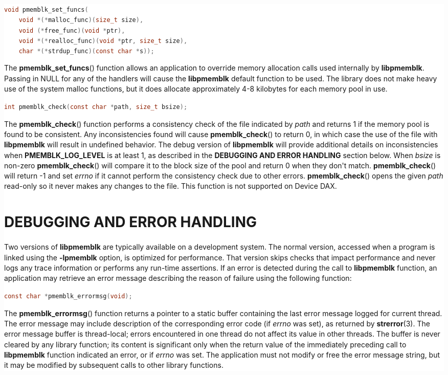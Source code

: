 ```c
void pmemblk_set_funcs(
	void *(*malloc_func)(size_t size),
	void (*free_func)(void *ptr),
	void *(*realloc_func)(void *ptr, size_t size),
	char *(*strdup_func)(const char *s));
```

The **pmemblk_set_funcs**() function allows an application to override memory allocation calls used internally by **libpmemblk**.
Passing in NULL for any of the handlers will cause the **libpmemblk** default function to be used.
The library does not make heavy use of the system malloc functions, but it does allocate approximately 4-8 kilobytes for each memory pool in use.

```c
int pmemblk_check(const char *path, size_t bsize);
```

The **pmemblk_check**() function performs a consistency check of the file indicated by *path* and returns 1 if the memory pool is found to be consistent. Any
inconsistencies found will cause **pmemblk_check**() to return 0, in which case the use of the file with **libpmemblk** will result in undefined behavior. The
debug version of **libpmemblk** will provide additional details on inconsistencies when **PMEMBLK_LOG_LEVEL** is at least 1, as described in the **DEBUGGING AND
ERROR HANDLING** section below. When *bsize* is non-zero **pmemblk_check**() will compare it to the block size of the pool and return 0 when they don't
match. **pmemblk_check**() will return -1 and set *errno* if it cannot perform the consistency check due to other errors. **pmemblk_check**() opens the given
*path* read-only so it never makes any changes to the file. This function is not supported on Device DAX.


# DEBUGGING AND ERROR HANDLING #

Two versions of **libpmemblk** are typically available on a development system. The normal version, accessed when a program is linked using the **-lpmemblk**
option, is optimized for performance. That version skips checks that impact performance and never logs any trace information or performs any run-time
assertions. If an error is detected during the call to **libpmemblk** function, an application may retrieve an error message describing the reason of failure
using the following function:

```c
const char *pmemblk_errormsg(void);
```

The **pmemblk_errormsg**() function returns a pointer to a static buffer containing the last error message logged for current thread. The error message may
include description of the corresponding error code (if *errno* was set), as returned by **strerror**(3). The error message buffer is thread-local; errors
encountered in one thread do not affect its value in other threads. The buffer is never cleared by any library function; its content is significant only when
the return value of the immediately preceding call to **libpmemblk** function indicated an error, or if *errno* was set. The application must not modify or
free the error message string, but it may be modified by subsequent calls to other library functions.
